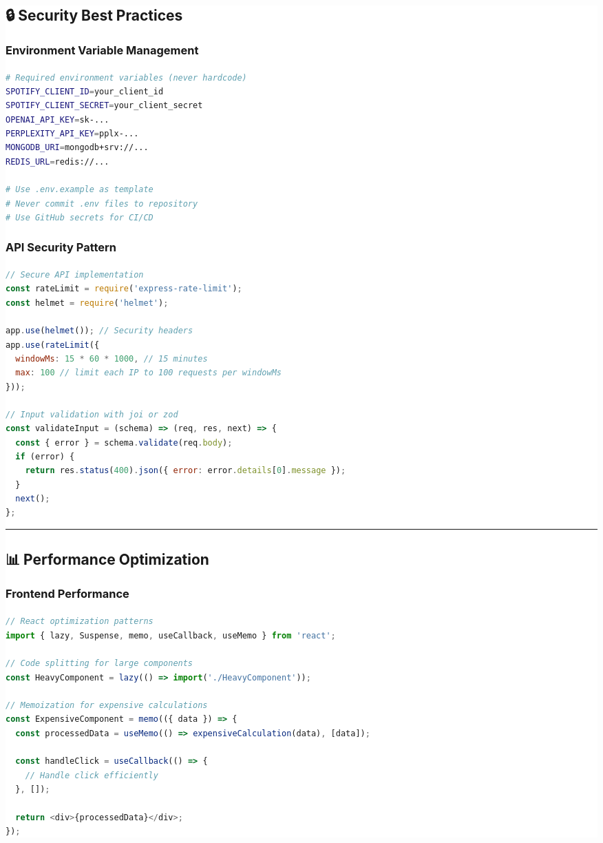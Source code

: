 
## 🔒 Security Best Practices

### Environment Variable Management
```bash
# Required environment variables (never hardcode)
SPOTIFY_CLIENT_ID=your_client_id
SPOTIFY_CLIENT_SECRET=your_client_secret
OPENAI_API_KEY=sk-...
PERPLEXITY_API_KEY=pplx-...
MONGODB_URI=mongodb+srv://...
REDIS_URL=redis://...

# Use .env.example as template
# Never commit .env files to repository
# Use GitHub secrets for CI/CD
```

### API Security Pattern
```javascript
// Secure API implementation
const rateLimit = require('express-rate-limit');
const helmet = require('helmet');

app.use(helmet()); // Security headers
app.use(rateLimit({
  windowMs: 15 * 60 * 1000, // 15 minutes
  max: 100 // limit each IP to 100 requests per windowMs
}));

// Input validation with joi or zod
const validateInput = (schema) => (req, res, next) => {
  const { error } = schema.validate(req.body);
  if (error) {
    return res.status(400).json({ error: error.details[0].message });
  }
  next();
};
```

---

## 📊 Performance Optimization

### Frontend Performance
```javascript
// React optimization patterns
import { lazy, Suspense, memo, useCallback, useMemo } from 'react';

// Code splitting for large components
const HeavyComponent = lazy(() => import('./HeavyComponent'));

// Memoization for expensive calculations
const ExpensiveComponent = memo(({ data }) => {
  const processedData = useMemo(() => expensiveCalculation(data), [data]);
  
  const handleClick = useCallback(() => {
    // Handle click efficiently
  }, []);

  return <div>{processedData}</div>;
});
```